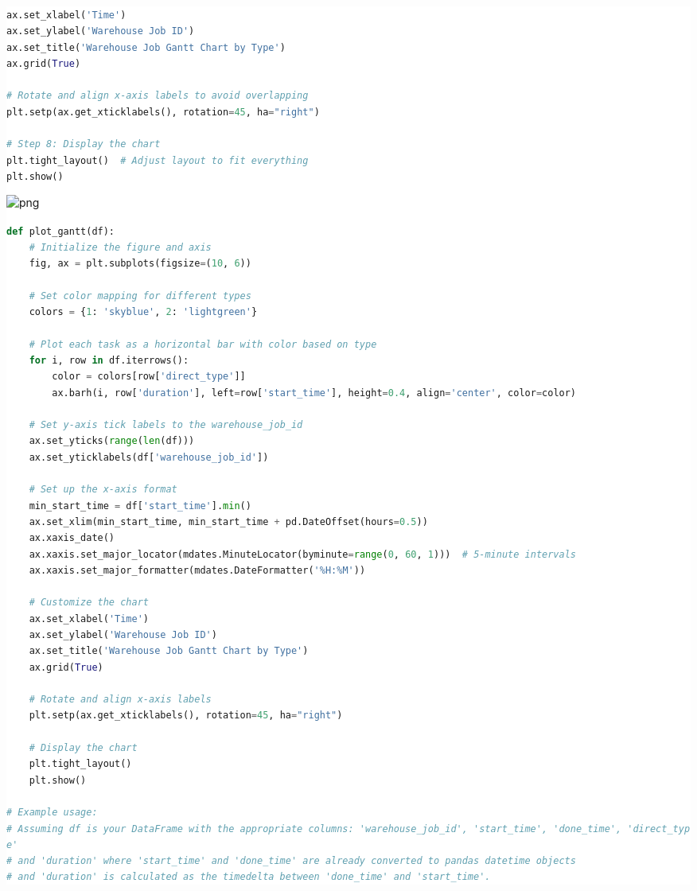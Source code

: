 ```python
ax.set_xlabel('Time')
ax.set_ylabel('Warehouse Job ID')
ax.set_title('Warehouse Job Gantt Chart by Type')
ax.grid(True)

# Rotate and align x-axis labels to avoid overlapping
plt.setp(ax.get_xticklabels(), rotation=45, ha="right")

# Step 8: Display the chart
plt.tight_layout()  # Adjust layout to fit everything
plt.show()
```


    
![png](output_37_0.png)
    



```python
def plot_gantt(df):
    # Initialize the figure and axis
    fig, ax = plt.subplots(figsize=(10, 6))

    # Set color mapping for different types
    colors = {1: 'skyblue', 2: 'lightgreen'}

    # Plot each task as a horizontal bar with color based on type
    for i, row in df.iterrows():
        color = colors[row['direct_type']]
        ax.barh(i, row['duration'], left=row['start_time'], height=0.4, align='center', color=color)

    # Set y-axis tick labels to the warehouse_job_id
    ax.set_yticks(range(len(df)))
    ax.set_yticklabels(df['warehouse_job_id'])

    # Set up the x-axis format
    min_start_time = df['start_time'].min()
    ax.set_xlim(min_start_time, min_start_time + pd.DateOffset(hours=0.5))
    ax.xaxis_date()
    ax.xaxis.set_major_locator(mdates.MinuteLocator(byminute=range(0, 60, 1)))  # 5-minute intervals
    ax.xaxis.set_major_formatter(mdates.DateFormatter('%H:%M'))

    # Customize the chart
    ax.set_xlabel('Time')
    ax.set_ylabel('Warehouse Job ID')
    ax.set_title('Warehouse Job Gantt Chart by Type')
    ax.grid(True)

    # Rotate and align x-axis labels
    plt.setp(ax.get_xticklabels(), rotation=45, ha="right")

    # Display the chart
    plt.tight_layout()
    plt.show()

# Example usage:
# Assuming df is your DataFrame with the appropriate columns: 'warehouse_job_id', 'start_time', 'done_time', 'direct_type'
# and 'duration' where 'start_time' and 'done_time' are already converted to pandas datetime objects
# and 'duration' is calculated as the timedelta between 'done_time' and 'start_time'.
```